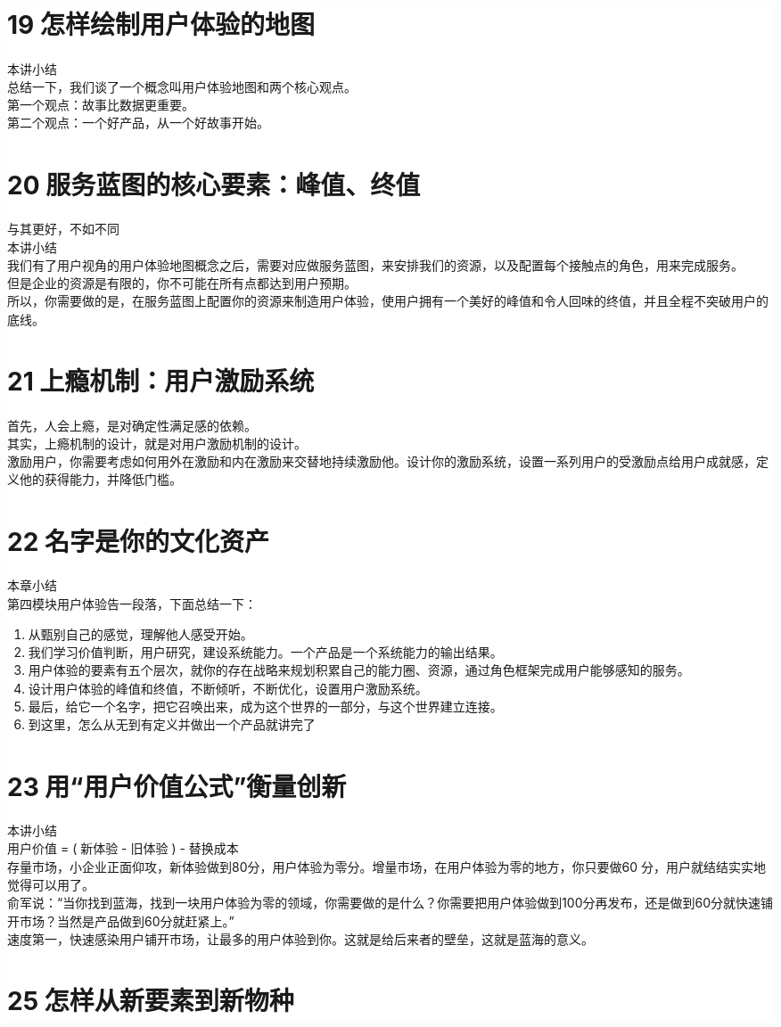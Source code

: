   
19 怎样绘制用户体验的地图
=================

  
本讲小结  
总结一下，我们谈了一个概念叫用户体验地图和两个核心观点。  
第一个观点：故事比数据更重要。  
第二个观点：一个好产品，从一个好故事开始。

  
20 服务蓝图的核心要素：峰值、终值
=====================

  
与其更好，不如不同  
本讲小结  
我们有了用户视角的用户体验地图概念之后，需要对应做服务蓝图，来安排我们的资源，以及配置每个接触点的角色，用来完成服务。  
但是企业的资源是有限的，你不可能在所有点都达到用户预期。  
所以，你需要做的是，在服务蓝图上配置你的资源来制造用户体验，使用户拥有一个美好的峰值和令人回味的终值，并且全程不突破用户的底线。

  
21 上瘾机制：用户激励系统
=================

  
首先，人会上瘾，是对确定性满足感的依赖。  
其实，上瘾机制的设计，就是对用户激励机制的设计。  
激励用户，你需要考虑如何用外在激励和内在激励来交替地持续激励他。设计你的激励系统，设置一系列用户的受激励点给用户成就感，定义他的获得能力，并降低门槛。

  
22 名字是你的文化资产
===============

  
本章小结  
第四模块用户体验告一段落，下面总结一下：

1.  从甄别自己的感觉，理解他人感受开始。
2.  我们学习价值判断，用户研究，建设系统能力。一个产品是一个系统能力的输出结果。
3.  用户体验的要素有五个层次，就你的存在战略来规划积累自己的能力圈、资源，通过角色框架完成用户能够感知的服务。
4.  设计用户体验的峰值和终值，不断倾听，不断优化，设置用户激励系统。
5.  最后，给它一个名字，把它召唤出来，成为这个世界的一部分，与这个世界建立连接。
6.  到这里，怎么从无到有定义并做出一个产品就讲完了

  

23 用“用户价值公式”衡量创新
================

  
本讲小结  
用户价值 = ( 新体验 - 旧体验 ) - 替换成本  
存量市场，小企业正面仰攻，新体验做到80分，用户体验为零分。增量市场，在用户体验为零的地方，你只要做60 分，用户就结结实实地觉得可以用了。  
俞军说：“当你找到蓝海，找到一块用户体验为零的领域，你需要做的是什么？你需要把用户体验做到100分再发布，还是做到60分就快速铺开市场？当然是产品做到60分就赶紧上。”  
速度第一，快速感染用户铺开市场，让最多的用户体验到你。这就是给后来者的壁垒，这就是蓝海的意义。

  
25 怎样从新要素到新物种
================

  